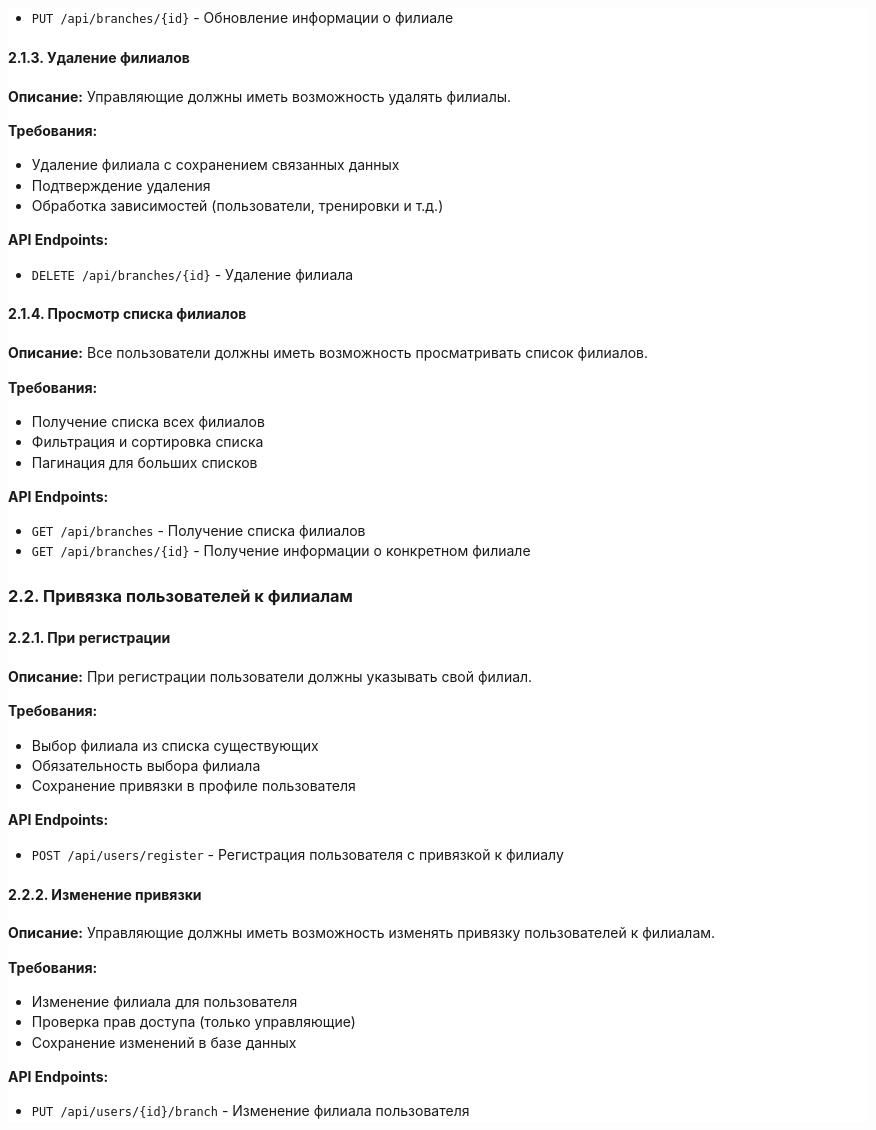 - `PUT /api/branches/{id}` - Обновление информации о филиале

#### 2.1.3. Удаление филиалов

**Описание:** Управляющие должны иметь возможность удалять филиалы.

**Требования:**

- Удаление филиала с сохранением связанных данных
- Подтверждение удаления
- Обработка зависимостей (пользователи, тренировки и т.д.)

**API Endpoints:**

- `DELETE /api/branches/{id}` - Удаление филиала

#### 2.1.4. Просмотр списка филиалов

**Описание:** Все пользователи должны иметь возможность просматривать список филиалов.

**Требования:**

- Получение списка всех филиалов
- Фильтрация и сортировка списка
- Пагинация для больших списков

**API Endpoints:**

- `GET /api/branches` - Получение списка филиалов
- `GET /api/branches/{id}` - Получение информации о конкретном филиале

### 2.2. Привязка пользователей к филиалам

#### 2.2.1. При регистрации

**Описание:** При регистрации пользователи должны указывать свой филиал.

**Требования:**

- Выбор филиала из списка существующих
- Обязательность выбора филиала
- Сохранение привязки в профиле пользователя

**API Endpoints:**

- `POST /api/users/register` - Регистрация пользователя с привязкой к филиалу

#### 2.2.2. Изменение привязки

**Описание:** Управляющие должны иметь возможность изменять привязку пользователей к филиалам.

**Требования:**

- Изменение филиала для пользователя
- Проверка прав доступа (только управляющие)
- Сохранение изменений в базе данных

**API Endpoints:**

- `PUT /api/users/{id}/branch` - Изменение филиала пользователя
